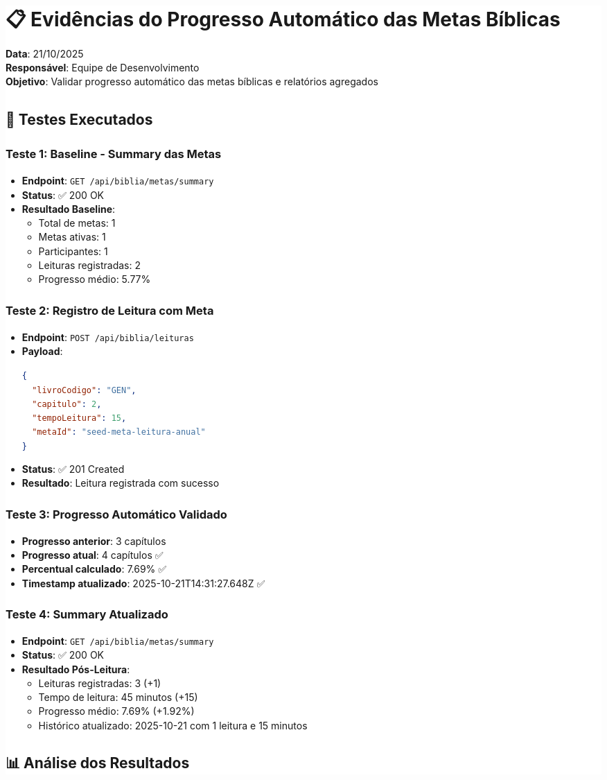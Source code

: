 # 📋 Evidências do Progresso Automático das Metas Bíblicas

**Data**: 21/10/2025  
**Responsável**: Equipe de Desenvolvimento  
**Objetivo**: Validar progresso automático das metas bíblicas e relatórios agregados

## 🧪 Testes Executados

### Teste 1: Baseline - Summary das Metas
- **Endpoint**: `GET /api/biblia/metas/summary`
- **Status**: ✅ 200 OK
- **Resultado Baseline**:
  - Total de metas: 1
  - Metas ativas: 1
  - Participantes: 1
  - Leituras registradas: 2
  - Progresso médio: 5.77%

### Teste 2: Registro de Leitura com Meta
- **Endpoint**: `POST /api/biblia/leituras`
- **Payload**: 
  ```json
  {
    "livroCodigo": "GEN",
    "capitulo": 2,
    "tempoLeitura": 15,
    "metaId": "seed-meta-leitura-anual"
  }
  ```
- **Status**: ✅ 201 Created
- **Resultado**: Leitura registrada com sucesso

### Teste 3: Progresso Automático Validado
- **Progresso anterior**: 3 capítulos
- **Progresso atual**: 4 capítulos ✅
- **Percentual calculado**: 7.69% ✅
- **Timestamp atualizado**: 2025-10-21T14:31:27.648Z ✅

### Teste 4: Summary Atualizado
- **Endpoint**: `GET /api/biblia/metas/summary`
- **Status**: ✅ 200 OK
- **Resultado Pós-Leitura**:
  - Leituras registradas: 3 (+1)
  - Tempo de leitura: 45 minutos (+15)
  - Progresso médio: 7.69% (+1.92%)
  - Histórico atualizado: 2025-10-21 com 1 leitura e 15 minutos

## 📊 Análise dos Resultados
